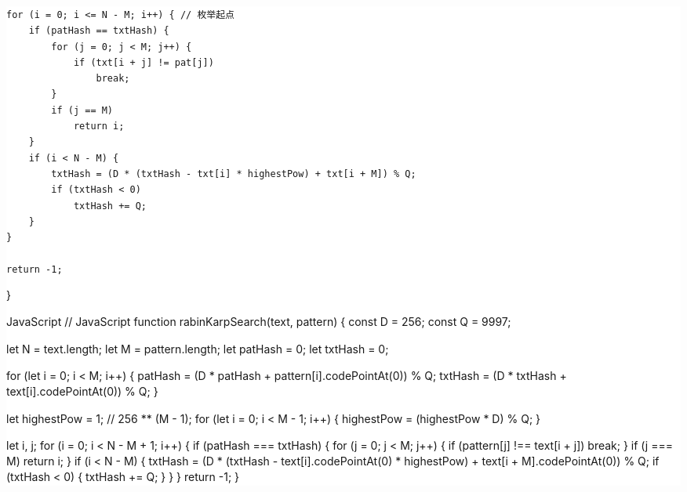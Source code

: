     for (i = 0; i <= N - M; i++) { // 枚举起点
        if (patHash == txtHash) {
            for (j = 0; j < M; j++) {
                if (txt[i + j] != pat[j])
                    break;
            }
            if (j == M)
                return i;
        }
        if (i < N - M) {
            txtHash = (D * (txtHash - txt[i] * highestPow) + txt[i + M]) % Q;
            if (txtHash < 0)
                txtHash += Q;
        }
    }

    return -1;
}




JavaScript
// JavaScript
function rabinKarpSearch(text, pattern) {
  const D = 256;
  const Q = 9997;

  let N = text.length;
  let M = pattern.length;
  let patHash = 0;
  let txtHash = 0;

  for (let i = 0; i < M; i++) {
    patHash = (D * patHash + pattern[i].codePointAt(0)) % Q;
    txtHash = (D * txtHash + text[i].codePointAt(0)) % Q;
  }

  let highestPow = 1; // 256 ** (M - 1);
  for (let i = 0; i < M - 1; i++) {
    highestPow = (highestPow * D) % Q;
  }

  let i, j;
  for (i = 0; i < N - M + 1; i++) {
    if (patHash === txtHash) {
      for (j = 0; j < M; j++) {
        if (pattern[j] !== text[i + j]) break;
      }
      if (j === M) return i;
    }
    if (i < N - M) {
      txtHash = (D * (txtHash - text[i].codePointAt(0) * highestPow) + text[i + M].codePointAt(0)) % Q;
      if (txtHash < 0) {
        txtHash += Q;
      }
    }
  }
  return -1;
}
